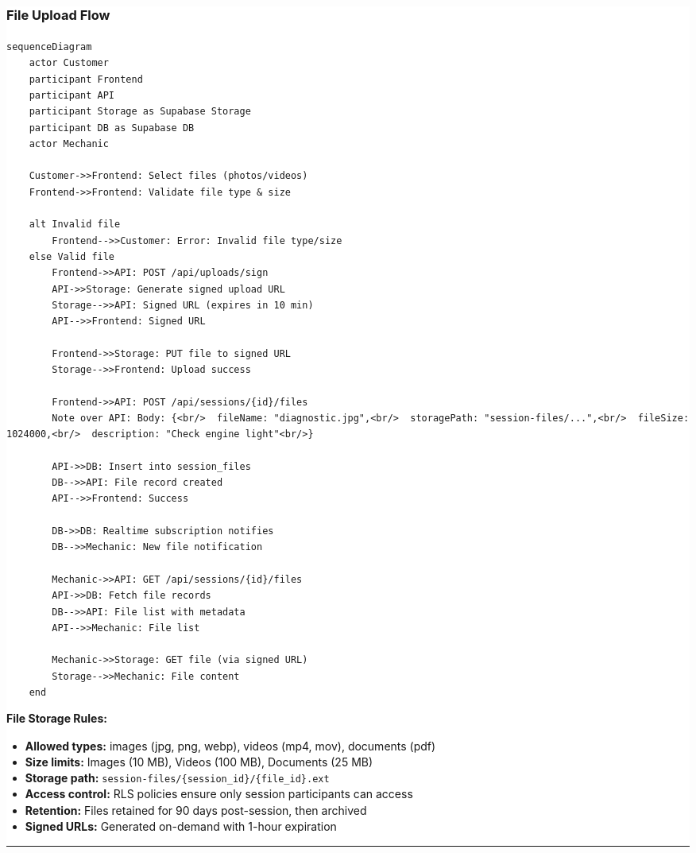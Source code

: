 
### File Upload Flow

```mermaid
sequenceDiagram
    actor Customer
    participant Frontend
    participant API
    participant Storage as Supabase Storage
    participant DB as Supabase DB
    actor Mechanic

    Customer->>Frontend: Select files (photos/videos)
    Frontend->>Frontend: Validate file type & size

    alt Invalid file
        Frontend-->>Customer: Error: Invalid file type/size
    else Valid file
        Frontend->>API: POST /api/uploads/sign
        API->>Storage: Generate signed upload URL
        Storage-->>API: Signed URL (expires in 10 min)
        API-->>Frontend: Signed URL

        Frontend->>Storage: PUT file to signed URL
        Storage-->>Frontend: Upload success

        Frontend->>API: POST /api/sessions/{id}/files
        Note over API: Body: {<br/>  fileName: "diagnostic.jpg",<br/>  storagePath: "session-files/...",<br/>  fileSize: 1024000,<br/>  description: "Check engine light"<br/>}

        API->>DB: Insert into session_files
        DB-->>API: File record created
        API-->>Frontend: Success

        DB->>DB: Realtime subscription notifies
        DB-->>Mechanic: New file notification

        Mechanic->>API: GET /api/sessions/{id}/files
        API->>DB: Fetch file records
        DB-->>API: File list with metadata
        API-->>Mechanic: File list

        Mechanic->>Storage: GET file (via signed URL)
        Storage-->>Mechanic: File content
    end
```

**File Storage Rules:**
- **Allowed types:** images (jpg, png, webp), videos (mp4, mov), documents (pdf)
- **Size limits:** Images (10 MB), Videos (100 MB), Documents (25 MB)
- **Storage path:** `session-files/{session_id}/{file_id}.ext`
- **Access control:** RLS policies ensure only session participants can access
- **Retention:** Files retained for 90 days post-session, then archived
- **Signed URLs:** Generated on-demand with 1-hour expiration

---